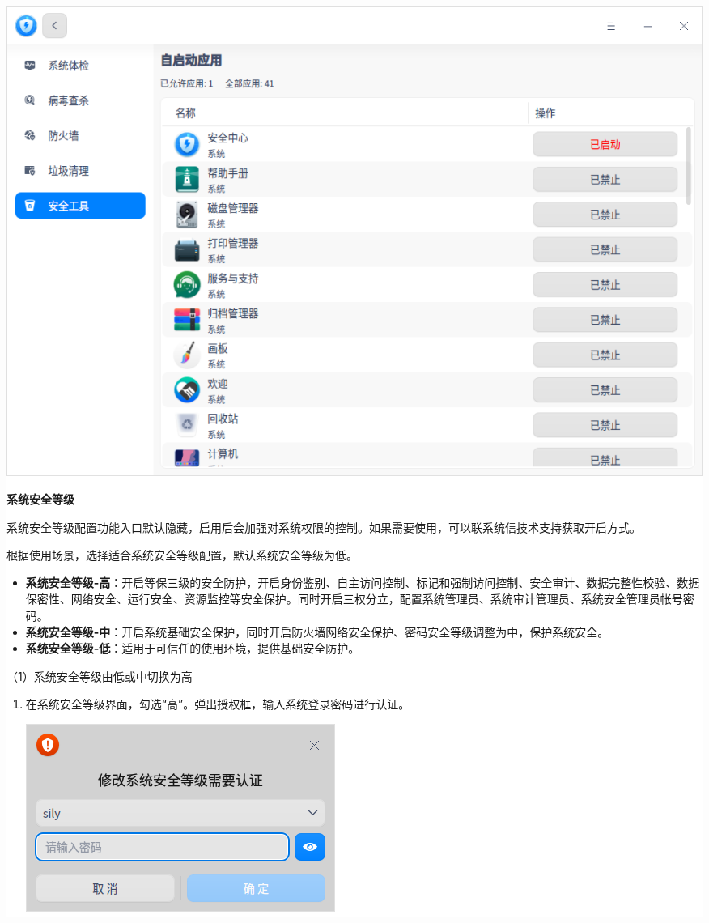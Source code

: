 ![0|self_launch_management](fig/self_launch_management.png)

**系统安全等级**

系统安全等级配置功能入口默认隐藏，启用后会加强对系统权限的控制。如果需要使用，可以联系统信技术支持获取开启方式。

根据使用场景，选择适合系统安全等级配置，默认系统安全等级为低。

- **系统安全等级-高**：开启等保三级的安全防护，开启身份鉴别、自主访问控制、标记和强制访问控制、安全审计、数据完整性校验、数据保密性、网络安全、运行安全、资源监控等安全保护。同时开启三权分立，配置系统管理员、系统审计管理员、系统安全管理员帐号密码。
- **系统安全等级-中**：开启系统基础安全保护，同时开启防火墙网络安全保护、密码安全等级调整为中，保护系统安全。
- **系统安全等级-低**：适用于可信任的使用环境，提供基础安全防护。

（1）系统安全等级由低或中切换为高

1. 在系统安全等级界面，勾选“高”。弹出授权框，输入系统登录密码进行认证。

   ![0|certification](fig/certification.png)
